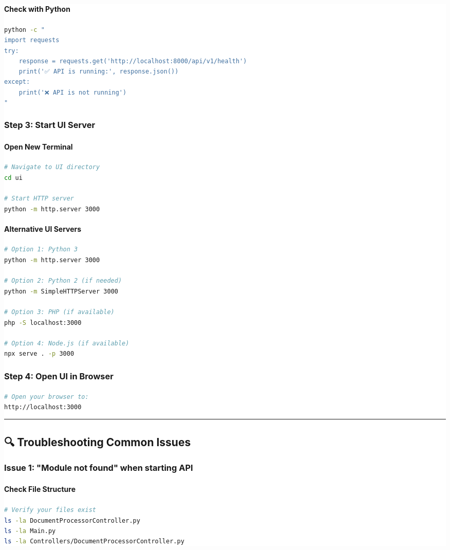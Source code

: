 #### **Check with Python**
```bash
python -c "
import requests
try:
    response = requests.get('http://localhost:8000/api/v1/health')
    print('✅ API is running:', response.json())
except:
    print('❌ API is not running')
"
```

### **Step 3: Start UI Server**

#### **Open New Terminal**
```bash
# Navigate to UI directory
cd ui

# Start HTTP server
python -m http.server 3000
```

#### **Alternative UI Servers**
```bash
# Option 1: Python 3
python -m http.server 3000

# Option 2: Python 2 (if needed)
python -m SimpleHTTPServer 3000

# Option 3: PHP (if available)
php -S localhost:3000

# Option 4: Node.js (if available)
npx serve . -p 3000
```

### **Step 4: Open UI in Browser**
```bash
# Open your browser to:
http://localhost:3000
```

---

## 🔍 **Troubleshooting Common Issues**

### **Issue 1: "Module not found" when starting API**

#### **Check File Structure**
```bash
# Verify your files exist
ls -la DocumentProcessorController.py
ls -la Main.py
ls -la Controllers/DocumentProcessorController.py
```
